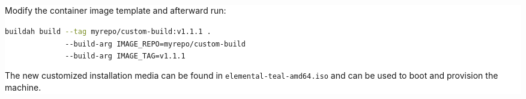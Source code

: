 
Modify the container image template and afterward run:

```bash showLineNumbers
buildah build --tag myrepo/custom-build:v1.1.1 .
              --build-arg IMAGE_REPO=myrepo/custom-build
              --build-arg IMAGE_TAG=v1.1.1
```

The new customized installation media can be found in `elemental-teal-amd64.iso` and can be used to boot and provision the machine.